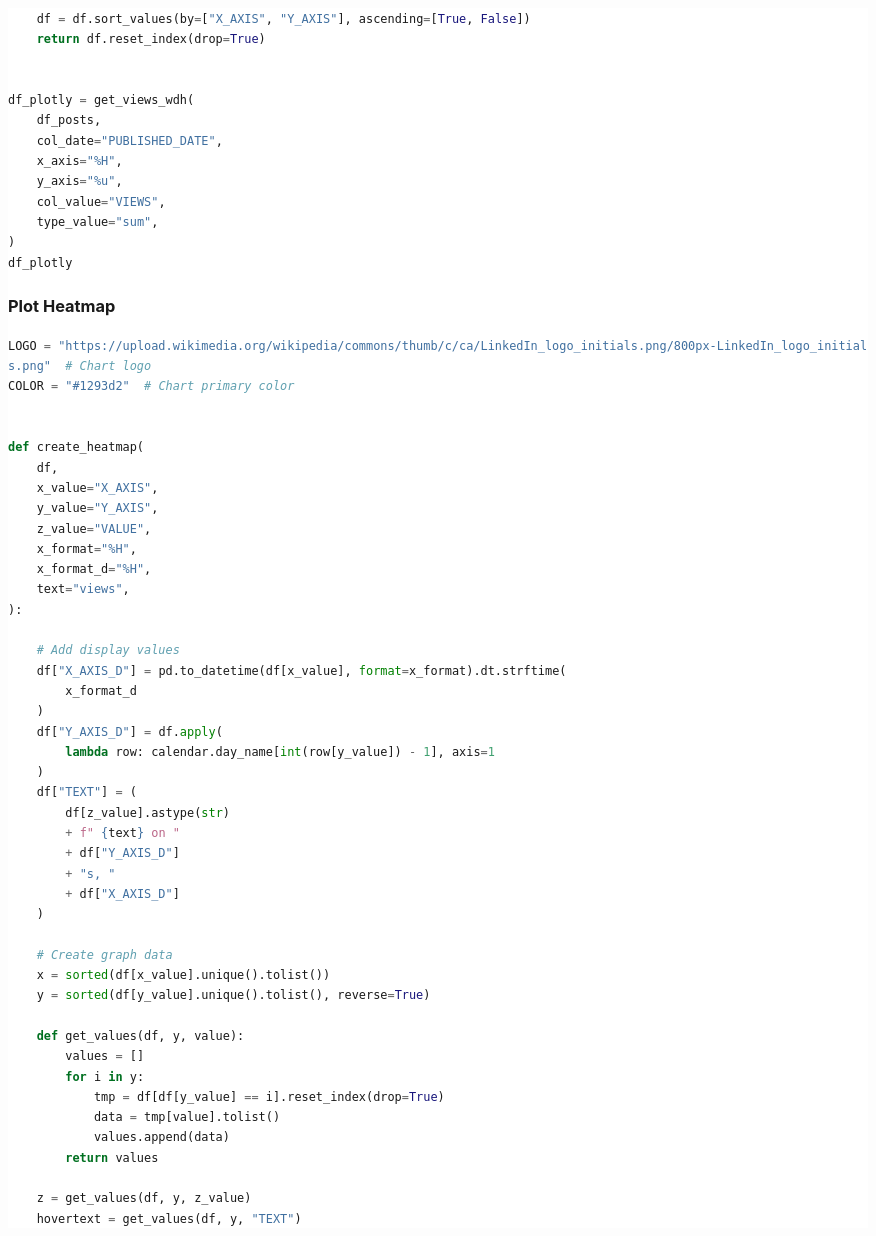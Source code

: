 ```python
    df = df.sort_values(by=["X_AXIS", "Y_AXIS"], ascending=[True, False])
    return df.reset_index(drop=True)


df_plotly = get_views_wdh(
    df_posts,
    col_date="PUBLISHED_DATE",
    x_axis="%H",
    y_axis="%u",
    col_value="VIEWS",
    type_value="sum",
)
df_plotly
```

### Plot Heatmap


```python
LOGO = "https://upload.wikimedia.org/wikipedia/commons/thumb/c/ca/LinkedIn_logo_initials.png/800px-LinkedIn_logo_initials.png"  # Chart logo
COLOR = "#1293d2"  # Chart primary color


def create_heatmap(
    df,
    x_value="X_AXIS",
    y_value="Y_AXIS",
    z_value="VALUE",
    x_format="%H",
    x_format_d="%H",
    text="views",
):

    # Add display values
    df["X_AXIS_D"] = pd.to_datetime(df[x_value], format=x_format).dt.strftime(
        x_format_d
    )
    df["Y_AXIS_D"] = df.apply(
        lambda row: calendar.day_name[int(row[y_value]) - 1], axis=1
    )
    df["TEXT"] = (
        df[z_value].astype(str)
        + f" {text} on "
        + df["Y_AXIS_D"]
        + "s, "
        + df["X_AXIS_D"]
    )

    # Create graph data
    x = sorted(df[x_value].unique().tolist())
    y = sorted(df[y_value].unique().tolist(), reverse=True)

    def get_values(df, y, value):
        values = []
        for i in y:
            tmp = df[df[y_value] == i].reset_index(drop=True)
            data = tmp[value].tolist()
            values.append(data)
        return values

    z = get_values(df, y, z_value)
    hovertext = get_values(df, y, "TEXT")

```